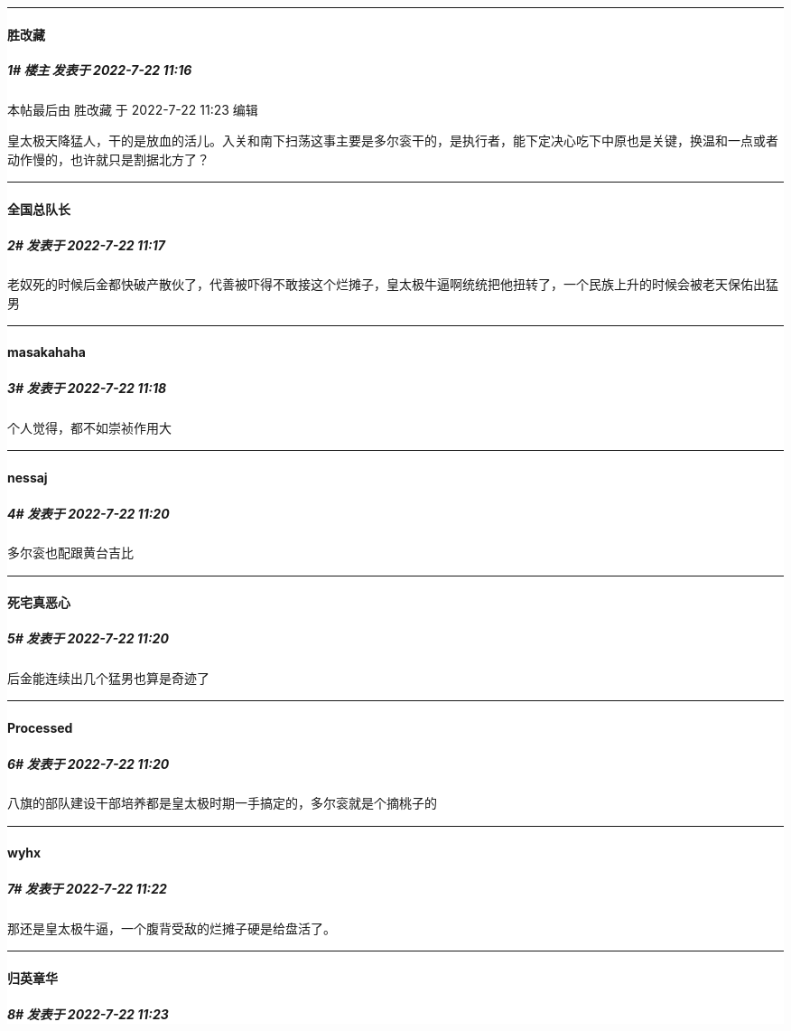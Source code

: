 

*****

####  胜改藏  
##### 1#       楼主       发表于 2022-7-22 11:16

 本帖最后由 胜改藏 于 2022-7-22 11:23 编辑 

皇太极天降猛人，干的是放血的活儿。入关和南下扫荡这事主要是多尔衮干的，是执行者，能下定决心吃下中原也是关键，换温和一点或者动作慢的，也许就只是割据北方了？

*****

####  全国总队长  
##### 2#       发表于 2022-7-22 11:17

老奴死的时候后金都快破产散伙了，代善被吓得不敢接这个烂摊子，皇太极牛逼啊统统把他扭转了，一个民族上升的时候会被老天保佑出猛男

*****

####  masakahaha  
##### 3#       发表于 2022-7-22 11:18

个人觉得，都不如崇祯作用大

*****

####  nessaj  
##### 4#       发表于 2022-7-22 11:20

多尔衮也配跟黄台吉比

*****

####  死宅真恶心  
##### 5#       发表于 2022-7-22 11:20

后金能连续出几个猛男也算是奇迹了 

*****

####  Processed  
##### 6#       发表于 2022-7-22 11:20

八旗的部队建设干部培养都是皇太极时期一手搞定的，多尔衮就是个摘桃子的

*****

####  wyhx  
##### 7#       发表于 2022-7-22 11:22

那还是皇太极牛逼，一个腹背受敌的烂摊子硬是给盘活了。

*****

####  归英章华  
##### 8#       发表于 2022-7-22 11:23
